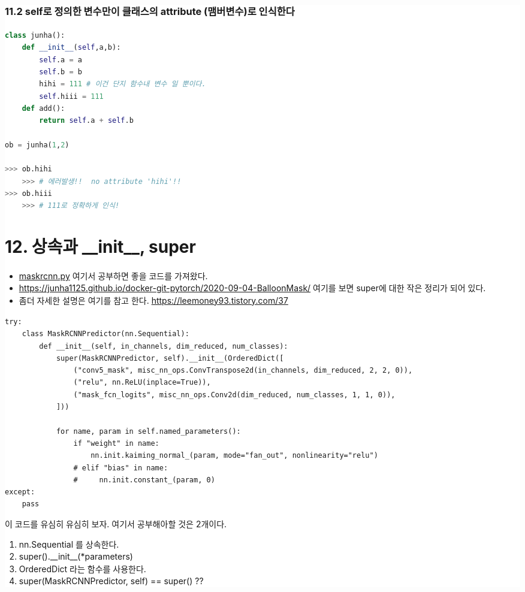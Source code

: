 ### 11.2  self로 정의한 변수만이 클래스의 attribute (맴버변수)로 인식한다
```python
class junha():
    def __init__(self,a,b):
        self.a = a
        self.b = b
        hihi = 111 # 이건 단지 함수내 변수 일 뿐이다.
        self.hiii = 111
    def add():
        return self.a + self.b
    
ob = junha(1,2)

>>> ob.hihi 
    >>> # 에러발생!!  no attribute 'hihi'!!
>>> ob.hiii 
    >>> # 111로 정확하게 인식!
```


```

```

# 12. 상속과 \_\_init\_\_, super 
- [maskrcnn.py](https://github.com/pytorch/vision/blob/v0.5.0/torchvision/models/detection/mask_rcnn.py) 여기서 공부하면 좋을 코드를 가져왔다. 
- https://junha1125.github.io/docker-git-pytorch/2020-09-04-BalloonMask/ 여기를 보면 super에 대한 작은 정리가 되어 있다.
- 좀더 자세한 설명은 여기를 참고 한다. https://leemoney93.tistory.com/37


```
try:
    class MaskRCNNPredictor(nn.Sequential):
        def __init__(self, in_channels, dim_reduced, num_classes):
            super(MaskRCNNPredictor, self).__init__(OrderedDict([
                ("conv5_mask", misc_nn_ops.ConvTranspose2d(in_channels, dim_reduced, 2, 2, 0)),
                ("relu", nn.ReLU(inplace=True)),
                ("mask_fcn_logits", misc_nn_ops.Conv2d(dim_reduced, num_classes, 1, 1, 0)),
            ]))

            for name, param in self.named_parameters():
                if "weight" in name:
                    nn.init.kaiming_normal_(param, mode="fan_out", nonlinearity="relu")
                # elif "bias" in name:
                #     nn.init.constant_(param, 0)
except:
    pass

```

이 코드를 유심히 유심히 보자. 여기서 공부해아할 것은 2개이다. 
1. nn.Sequential 를 상속한다.
2. super().\_\_init\_\_(*parameters)
3. OrderedDict 라는 함수를 사용한다. 
4. super(MaskRCNNPredictor, self) == super() ??
